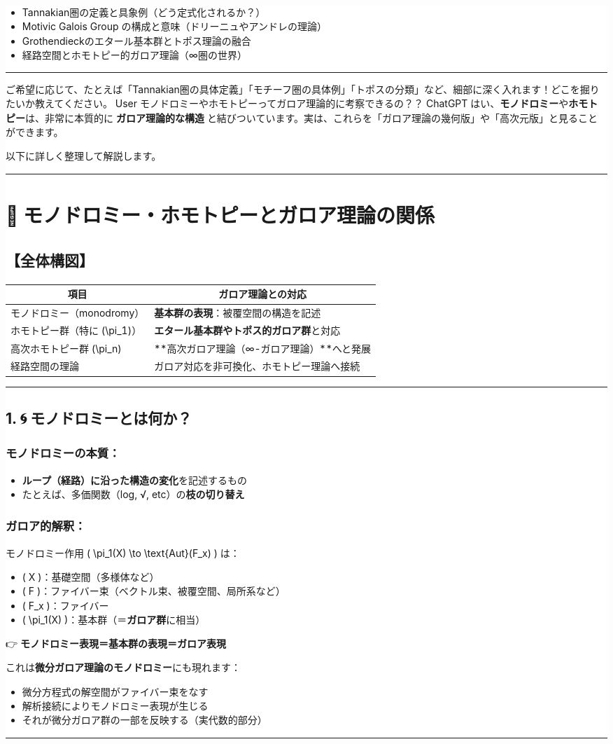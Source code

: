 - Tannakian圏の定義と具象例（どう定式化されるか？）
- Motivic Galois Group の構成と意味（ドリーニュやアンドレの理論）
- Grothendieckのエタール基本群とトポス理論の融合
- 経路空間とホモトピー的ガロア理論（∞圏の世界）

---

ご希望に応じて、たとえば「Tannakian圏の具体定義」「モチーフ圏の具体例」「トポスの分類」など、細部に深く入れます！どこを掘りたいか教えてください。
User
モノドロミーやホモトピーってガロア理論的に考察できるの？？
ChatGPT
はい、**モノドロミー**や**ホモトピー**は、非常に本質的に **ガロア理論的な構造** と結びついています。実は、これらを「ガロア理論の幾何版」や「高次元版」と見ることができます。

以下に詳しく整理して解説します。

---

# 🌌 モノドロミー・ホモトピーとガロア理論の関係

## 【全体構図】

| 項目 | ガロア理論との対応 |
|------|-------------------|
| モノドロミー（monodromy） | **基本群の表現**：被覆空間の構造を記述 |
| ホモトピー群（特に \(\pi_1\)） | **エタール基本群やトポス的ガロア群**と対応 |
| 高次ホモトピー群 \(\pi_n\) | **高次ガロア理論（∞-ガロア理論）**へと発展 |
| 経路空間の理論 | ガロア対応を非可換化、ホモトピー理論へ接続 |

---

## 1. 🌀 モノドロミーとは何か？

### モノドロミーの本質：
- **ループ（経路）に沿った構造の変化**を記述するもの
- たとえば、多価関数（log, √, etc）の**枝の切り替え**

### ガロア的解釈：

モノドロミー作用 \( \pi_1(X) \to \text{Aut}(F_x) \) は：
- \( X \)：基礎空間（多様体など）
- \( F \)：ファイバー束（ベクトル束、被覆空間、局所系など）
- \( F_x \)：ファイバー
- \( \pi_1(X) \)：基本群（＝**ガロア群**に相当）

👉 **モノドロミー表現＝基本群の表現＝ガロア表現**

これは**微分ガロア理論のモノドロミー**にも現れます：

- 微分方程式の解空間がファイバー束をなす
- 解析接続によりモノドロミー表現が生じる
- それが微分ガロア群の一部を反映する（実代数的部分）

---